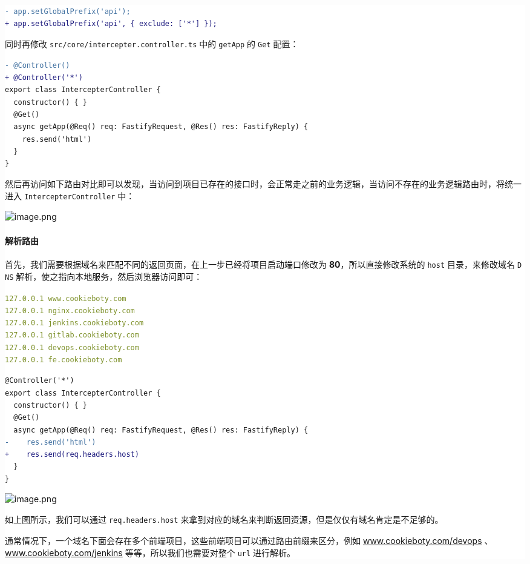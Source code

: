 ```diff
- app.setGlobalPrefix('api');
+ app.setGlobalPrefix('api', { exclude: ['*'] }); 
```

同时再修改 `src/core/intercepter.controller.ts` 中的 `getApp` 的 `Get` 配置：

```diff
- @Controller()
+ @Controller('*')
export class IntercepterController {
  constructor() { }
  @Get()
  async getApp(@Req() req: FastifyRequest, @Res() res: FastifyReply) {
    res.send('html')
  }
}
```

然后再访问如下路由对比即可以发现，当访问到项目已存在的接口时，会正常走之前的业务逻辑，当访问不存在的业务逻辑路由时，将统一进入 `IntercepterController` 中：

![image.png](https://p6-juejin.byteimg.com/tos-cn-i-k3u1fbpfcp/2d0a80ad81024acda2f7330fad156d7f~tplv-k3u1fbpfcp-watermark.image?)

#### 解析路由

首先，我们需要根据域名来匹配不同的返回页面，在上一步已经将项目启动端口修改为 **80**，所以直接修改系统的 `host` 目录，来修改域名 `DNS` 解析，使之指向本地服务，然后浏览器访问即可：

```yaml
127.0.0.1 www.cookieboty.com
127.0.0.1 nginx.cookieboty.com
127.0.0.1 jenkins.cookieboty.com
127.0.0.1 gitlab.cookieboty.com
127.0.0.1 devops.cookieboty.com
127.0.0.1 fe.cookieboty.com
```

```diff
@Controller('*')
export class IntercepterController {
  constructor() { }
  @Get()
  async getApp(@Req() req: FastifyRequest, @Res() res: FastifyReply) {
-    res.send('html')
+    res.send(req.headers.host)
  }
}
```

![image.png](https://p9-juejin.byteimg.com/tos-cn-i-k3u1fbpfcp/6bba855e6a4f4205855c0d55d933bc57~tplv-k3u1fbpfcp-watermark.image?)

如上图所示，我们可以通过 `req.headers.host` 来拿到对应的域名来判断返回资源，但是仅仅有域名肯定是不足够的。

通常情况下，一个域名下面会存在多个前端项目，这些前端项目可以通过路由前缀来区分，例如 www.cookieboty.com/devops 、www.cookieboty.com/jenkins 等等，所以我们也需要对整个 `url` 进行解析。


  [host: string]: {